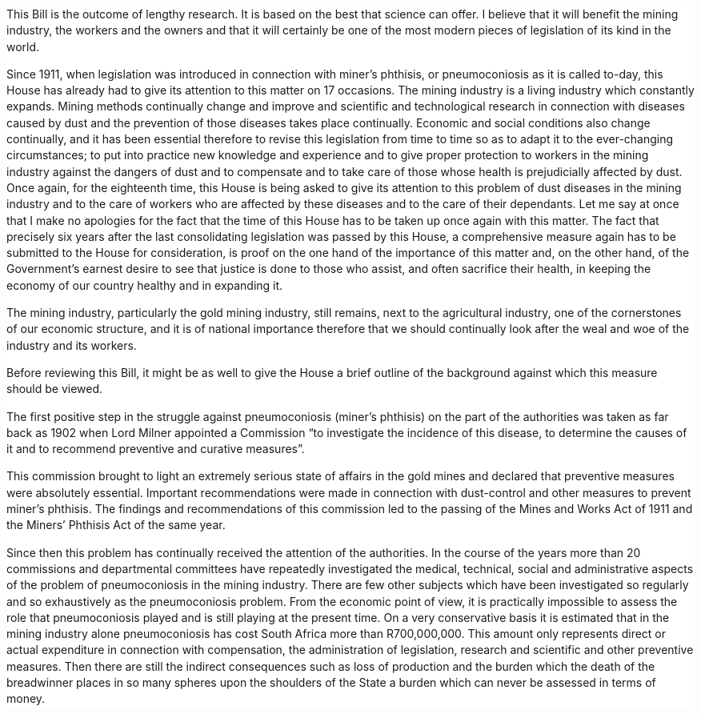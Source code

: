 <p>This Bill is the outcome of lengthy research. It is based on the best that science can offer. I believe that it will benefit the mining industry, the workers and the owners and that it will certainly be one of the most modern pieces of legislation of its kind in the world.</p>

<p>Since 1911, when legislation was introduced in connection with miner&#x2019;s phthisis, or pneumoconiosis as it is called to-day, this House has already had to give its attention to this matter on 17 occasions. The mining industry is a living industry which constantly expands. Mining methods continually change and improve and scientific and technological research in connection with diseases caused by dust and the prevention of those diseases takes place continually. Economic and social conditions also change continually, and it has been essential therefore to revise this legislation from time to time so as to adapt it to the ever-changing circumstances; to put into practice new knowledge and experience and to give proper protection to workers in the mining industry against the dangers of dust and to compensate and to take care of those whose health is prejudicially affected by dust. Once again, for the eighteenth time, this House is being asked to give its attention to this problem of dust diseases in the mining industry and to the care of workers who are affected by these diseases and to the care of their dependants. Let me say at once that I make no apologies for the fact that the time of this House has to be taken up once again with this matter. The fact that precisely six years after the last consolidating legislation was passed by this House, a comprehensive measure again has to be submitted to the House for consideration, is proof on the one hand of the importance of this matter and, on the other hand, of the Government&#x2019;s earnest desire to see that justice is done to those who assist, and often sacrifice their health, in keeping the economy of our country healthy and in expanding it.</p>

<p>The mining industry, particularly the gold mining <span class="col_6601-6602" refersTo="page_0547"/>industry, still remains, next to the agricultural industry, one of the cornerstones of our economic structure, and it is of national importance therefore that we should continually look after the weal and woe of the industry and its workers.</p>

<p>Before reviewing this Bill, it might be as well to give the House a brief outline of the background against which this measure should be viewed.</p>

<p>The first positive step in the struggle against pneumoconiosis (miner&#x2019;s phthisis) on the part of the authorities was taken as far back as 1902 when Lord Milner appointed a Commission &#x201C;to investigate the incidence of this disease, to determine the causes of it and to recommend preventive and curative measures&#x201D;.</p>

<p>This commission brought to light an extremely serious state of affairs in the gold mines and declared that preventive measures were absolutely essential. Important recommendations were made in connection with dust-control and other measures to prevent miner&#x2019;s phthisis. The findings and recommendations of this commission led to the passing of the Mines and Works Act of 1911 and the Miners&#x2019; Phthisis Act of the same year.</p>

<p>Since then this problem has continually received the attention of the authorities. In the course of the years more than 20 commissions and departmental committees have repeatedly investigated the medical, technical, social and administrative aspects of the problem of pneumoconiosis in the mining industry. There are few other subjects which have been investigated so regularly and so exhaustively as the pneumoconiosis problem. From the economic point of view, it is practically impossible to assess the role that pneumoconiosis played and is still playing at the present time. On a very conservative basis it is estimated that in the mining industry alone pneumoconiosis has cost South Africa more than R700,000,000. This amount only represents direct or actual expenditure in connection with compensation, the administration of legislation, research and scientific and other preventive measures. Then there are still the indirect consequences such as loss of production and the burden which the death of the breadwinner places in so many spheres upon the shoulders of the State a burden which can never be assessed in terms of money.</p>
